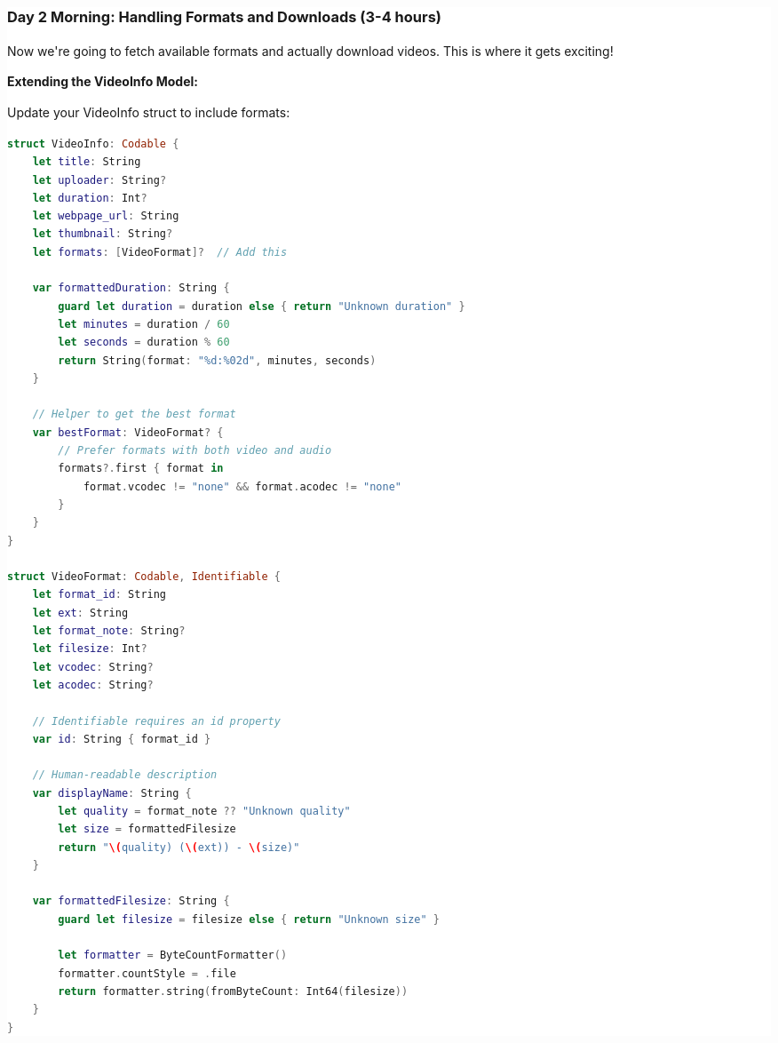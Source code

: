 ### Day 2 Morning: Handling Formats and Downloads (3-4 hours)

Now we're going to fetch available formats and actually download videos. This is where it gets exciting!

**Extending the VideoInfo Model:**

Update your VideoInfo struct to include formats:

```swift
struct VideoInfo: Codable {
    let title: String
    let uploader: String?
    let duration: Int?
    let webpage_url: String
    let thumbnail: String?
    let formats: [VideoFormat]?  // Add this
    
    var formattedDuration: String {
        guard let duration = duration else { return "Unknown duration" }
        let minutes = duration / 60
        let seconds = duration % 60
        return String(format: "%d:%02d", minutes, seconds)
    }
    
    // Helper to get the best format
    var bestFormat: VideoFormat? {
        // Prefer formats with both video and audio
        formats?.first { format in
            format.vcodec != "none" && format.acodec != "none"
        }
    }
}

struct VideoFormat: Codable, Identifiable {
    let format_id: String
    let ext: String
    let format_note: String?
    let filesize: Int?
    let vcodec: String?
    let acodec: String?
    
    // Identifiable requires an id property
    var id: String { format_id }
    
    // Human-readable description
    var displayName: String {
        let quality = format_note ?? "Unknown quality"
        let size = formattedFilesize
        return "\(quality) (\(ext)) - \(size)"
    }
    
    var formattedFilesize: String {
        guard let filesize = filesize else { return "Unknown size" }
        
        let formatter = ByteCountFormatter()
        formatter.countStyle = .file
        return formatter.string(fromByteCount: Int64(filesize))
    }
}
```
